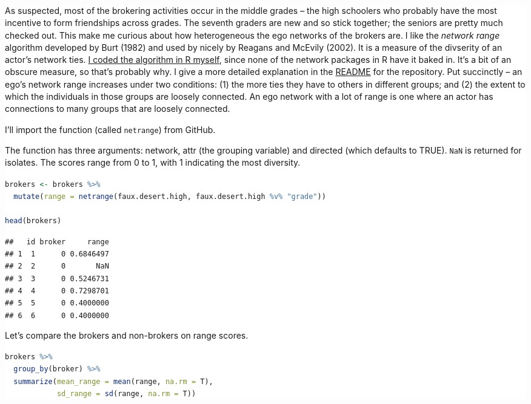 As suspected, most of the brokering activities occur in the middle
grades – the high schoolers who probably have the most incentive to form
friendships across grades. The seventh graders are new and so stick
together; the seniors are pretty much checked out. This make me curious
about how heterogeneous the ego networks of the brokers are. I like the
*network range* algorithm developed by Burt (1982) and used by nicely by
Reagans and McEvily (2002). It is a measure of the divserity of an
actor’s network ties. [I coded the algorithm in R
myself](https://github.com/ramorel/network-range), since none of the
network packages in R have it baked in. It’s a bit of an obscure
measure, so that’s probably why. I give a more detailed explanation in
the
[README](https://github.com/ramorel/network-range/blob/master/README.md)
for the repository. Put succinctly – an ego’s network range increases
under two conditions: (1) the more ties they have to others in different
groups; and (2) the extent to which the individuals in those groups are
loosely connected. An ego network with a lot of range is one where an
actor has connections to many groups that are loosely connected.

I’ll import the function (called `netrange`) from GitHub.

The function has three arguments: network, attr (the grouping variable)
and directed (which defaults to TRUE). `NaN` is returned for isolates.
The scores range from 0 to 1, with 1 indicating the most diversity.

``` r
brokers <- brokers %>% 
  mutate(range = netrange(faux.desert.high, faux.desert.high %v% "grade"))

head(brokers)
```

    ##   id broker     range
    ## 1  1      0 0.6846497
    ## 2  2      0       NaN
    ## 3  3      0 0.5246731
    ## 4  4      0 0.7298701
    ## 5  5      0 0.4000000
    ## 6  6      0 0.4000000

Let’s compare the brokers and non-brokers on range scores.

``` r
brokers %>% 
  group_by(broker) %>% 
  summarize(mean_range = mean(range, na.rm = T),
            sd_range = sd(range, na.rm = T))
```
